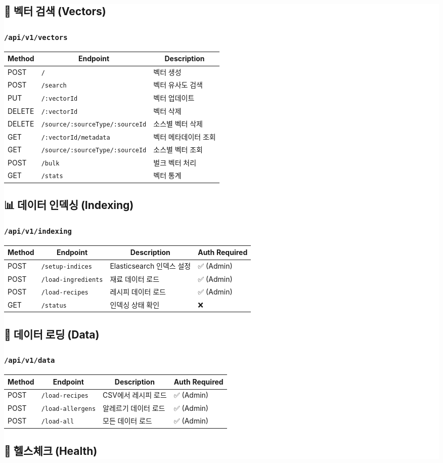 ## 🔢 벡터 검색 (Vectors)

### `/api/v1/vectors`

| Method | Endpoint | Description |
|--------|----------|-------------|
| POST | `/` | 벡터 생성 |
| POST | `/search` | 벡터 유사도 검색 |
| PUT | `/:vectorId` | 벡터 업데이트 |
| DELETE | `/:vectorId` | 벡터 삭제 |
| DELETE | `/source/:sourceType/:sourceId` | 소스별 벡터 삭제 |
| GET | `/:vectorId/metadata` | 벡터 메타데이터 조회 |
| GET | `/source/:sourceType/:sourceId` | 소스별 벡터 조회 |
| POST | `/bulk` | 벌크 벡터 처리 |
| GET | `/stats` | 벡터 통계 |

## 📊 데이터 인덱싱 (Indexing)

### `/api/v1/indexing`

| Method | Endpoint | Description | Auth Required |
|--------|----------|-------------|---------------|
| POST | `/setup-indices` | Elasticsearch 인덱스 설정 | ✅ (Admin) |
| POST | `/load-ingredients` | 재료 데이터 로드 | ✅ (Admin) |
| POST | `/load-recipes` | 레시피 데이터 로드 | ✅ (Admin) |
| GET | `/status` | 인덱싱 상태 확인 | ❌ |

## 📁 데이터 로딩 (Data)

### `/api/v1/data`

| Method | Endpoint | Description | Auth Required |
|--------|----------|-------------|---------------|
| POST | `/load-recipes` | CSV에서 레시피 로드 | ✅ (Admin) |
| POST | `/load-allergens` | 알레르기 데이터 로드 | ✅ (Admin) |
| POST | `/load-all` | 모든 데이터 로드 | ✅ (Admin) |

## 🏥 헬스체크 (Health)
